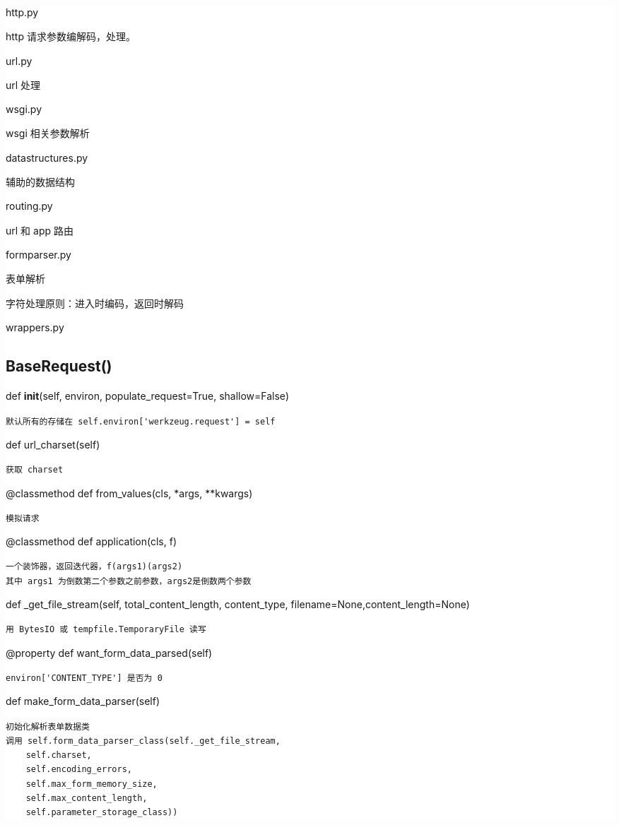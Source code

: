 http.py

http 请求参数编解码，处理。

url.py

url 处理

wsgi.py

wsgi 相关参数解析

datastructures.py

辅助的数据结构

routing.py

url 和 app 路由

formparser.py

表单解析


字符处理原则：进入时编码，返回时解码

wrappers.py

BaseRequest()
----------------------------

def __init__(self, environ, populate_request=True, shallow=False)

	默认所有的存储在 self.environ['werkzeug.request'] = self
	
def url_charset(self)

	获取 charset

@classmethod
def from_values(cls, *args, **kwargs)

	模拟请求

@classmethod
def application(cls, f)

	一个装饰器，返回迭代器，f(args1)(args2)
	其中 args1 为倒数第二个参数之前参数，args2是倒数两个参数

def _get_file_stream(self, total_content_length, content_type, filename=None,content_length=None)
	
	用 BytesIO 或 tempfile.TemporaryFile 读写

@property
def want_form_data_parsed(self)

	environ['CONTENT_TYPE'] 是否为 0 

def make_form_data_parser(self)

	初始化解析表单数据类
	调用 self.form_data_parser_class(self._get_file_stream,
		self.charset,
		self.encoding_errors,
		self.max_form_memory_size,
		self.max_content_length,
		self.parameter_storage_class))
		